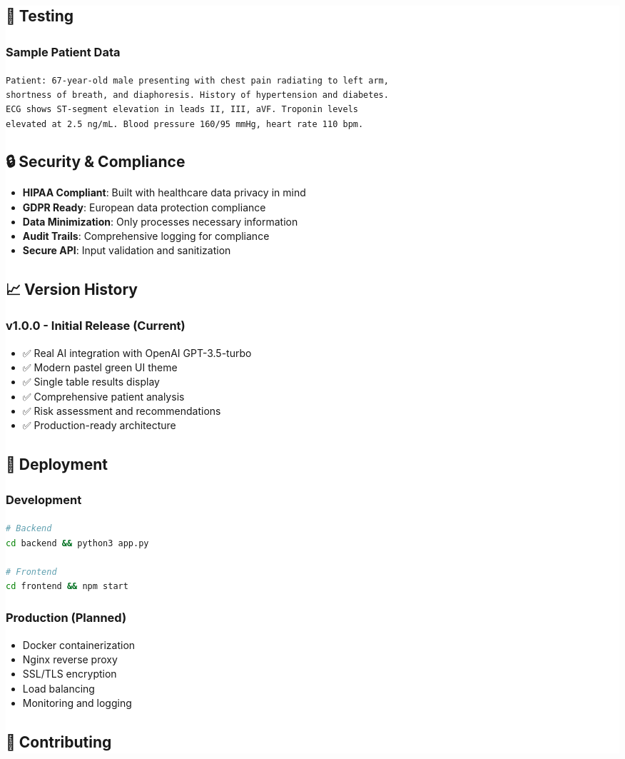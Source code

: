## 🧪 Testing

### Sample Patient Data
```
Patient: 67-year-old male presenting with chest pain radiating to left arm, 
shortness of breath, and diaphoresis. History of hypertension and diabetes. 
ECG shows ST-segment elevation in leads II, III, aVF. Troponin levels 
elevated at 2.5 ng/mL. Blood pressure 160/95 mmHg, heart rate 110 bpm.
```

## 🔒 Security & Compliance

- **HIPAA Compliant**: Built with healthcare data privacy in mind
- **GDPR Ready**: European data protection compliance
- **Data Minimization**: Only processes necessary information
- **Audit Trails**: Comprehensive logging for compliance
- **Secure API**: Input validation and sanitization

## 📈 Version History

### v1.0.0 - Initial Release (Current)
- ✅ Real AI integration with OpenAI GPT-3.5-turbo
- ✅ Modern pastel green UI theme
- ✅ Single table results display
- ✅ Comprehensive patient analysis
- ✅ Risk assessment and recommendations
- ✅ Production-ready architecture

## 🚀 Deployment

### Development
```bash
# Backend
cd backend && python3 app.py

# Frontend
cd frontend && npm start
```

### Production (Planned)
- Docker containerization
- Nginx reverse proxy
- SSL/TLS encryption
- Load balancing
- Monitoring and logging

## 🤝 Contributing
